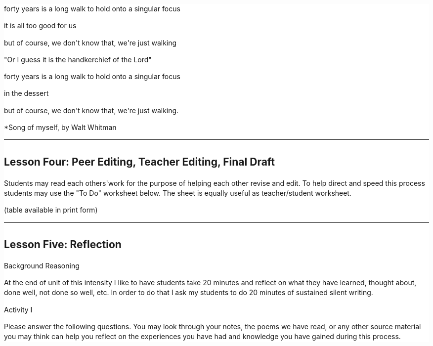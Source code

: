   forty years is a long walk to hold onto a singular focus
 </p>
 <p>
  it is all too good for us
 </p>
 <p>
  but of course, we don't know that, we're just walking
 </p>
<p>
  "Or I guess it is the handkerchief of the Lord"
 </p>
 <p>
  forty years is a long walk to hold onto a singular focus
 </p>
 <p>
  in the dessert
 </p>
 <p>
  but of course, we don't know that, we're just walking.
 </p>
<p>
  *Song of myself, by Walt Whitman
 </p>

<hr/>
 <h2>
  Lesson Four: Peer Editing, Teacher Editing, Final Draft
 </h2>
 <p>
  Students may read each others'work for the purpose of helping each other revise and edit. To help direct and speed this process students may use the "To Do" worksheet below. The sheet is equally useful as teacher/student worksheet.
 </p>
<p>
  (table available in print form)
 </p>

<hr/>
 <h2>
  Lesson Five: Reflection
 </h2>
 <p>
  Background Reasoning
 </p>
<p>
  At the end of unit of this intensity I like to have students take 20 minutes and reflect on what they have learned, thought about, done well, not done so well, etc. In order to do that I ask my students to do 20 minutes of sustained silent writing.
 </p>
 <p>
  <b>
  </b>
 </p>
 <p>
  Activity I
 </p>
<p>
  Please answer the following questions. You may look through your notes, the poems we have read, or any other source material you may think can help you reflect on the experiences you have had and knowledge you have gained during this process.
 </p>
